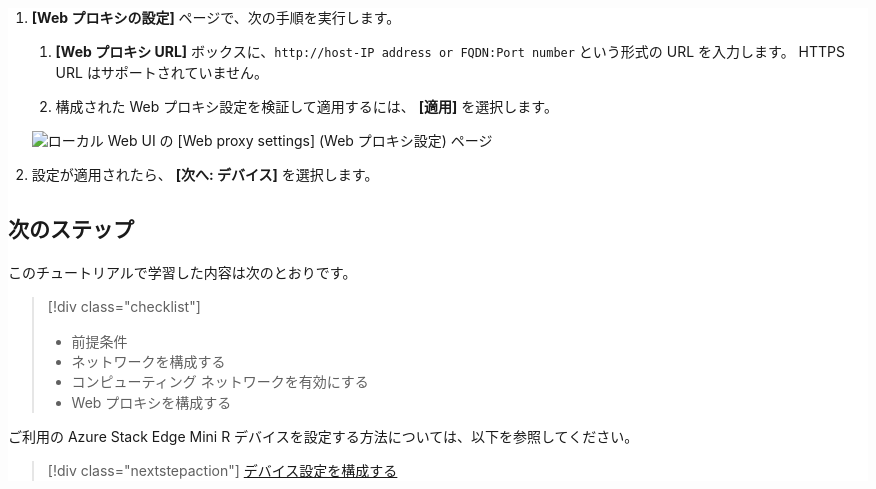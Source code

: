 
1. **[Web プロキシの設定]** ページで、次の手順を実行します。

   1. **[Web プロキシ URL]**  ボックスに、`http://host-IP address or FQDN:Port number` という形式の URL を入力します。 HTTPS URL はサポートされていません。

   2. 構成された Web プロキシ設定を検証して適用するには、 **[適用]** を選択します。

   ![ローカル Web UI の [Web proxy settings] (Web プロキシ設定) ページ](./media/azure-stack-edge-mini-r-deploy-configure-network-compute-web-proxy/web-proxy-1.png)

2. 設定が適用されたら、 **[次へ: デバイス]** を選択します。


## <a name="next-steps"></a>次のステップ

このチュートリアルで学習した内容は次のとおりです。

> [!div class="checklist"]
> * 前提条件
> * ネットワークを構成する
> * コンピューティング ネットワークを有効にする
> * Web プロキシを構成する


ご利用の Azure Stack Edge Mini R デバイスを設定する方法については、以下を参照してください。

> [!div class="nextstepaction"]
> [デバイス設定を構成する](./azure-stack-edge-mini-r-deploy-set-up-device-update-time.md)
